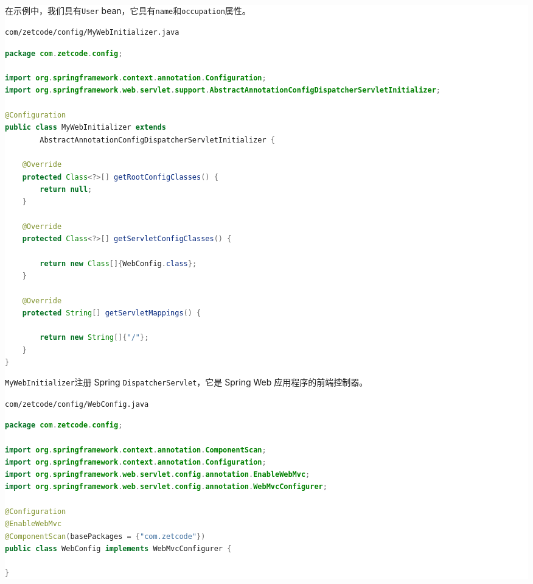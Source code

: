 在示例中，我们具有`User` bean，它具有`name`和`occupation`属性。

`com/zetcode/config/MyWebInitializer.java`

```java
package com.zetcode.config;

import org.springframework.context.annotation.Configuration;
import org.springframework.web.servlet.support.AbstractAnnotationConfigDispatcherServletInitializer;

@Configuration
public class MyWebInitializer extends
        AbstractAnnotationConfigDispatcherServletInitializer {

    @Override
    protected Class<?>[] getRootConfigClasses() {
        return null;
    }

    @Override
    protected Class<?>[] getServletConfigClasses() {

        return new Class[]{WebConfig.class};
    }

    @Override
    protected String[] getServletMappings() {

        return new String[]{"/"};
    }
}

```

`MyWebInitializer`注册 Spring `DispatcherServlet`，它是 Spring Web 应用程序的前端控制器。

`com/zetcode/config/WebConfig.java`

```java
package com.zetcode.config;

import org.springframework.context.annotation.ComponentScan;
import org.springframework.context.annotation.Configuration;
import org.springframework.web.servlet.config.annotation.EnableWebMvc;
import org.springframework.web.servlet.config.annotation.WebMvcConfigurer;

@Configuration
@EnableWebMvc
@ComponentScan(basePackages = {"com.zetcode"})
public class WebConfig implements WebMvcConfigurer {

}

```
